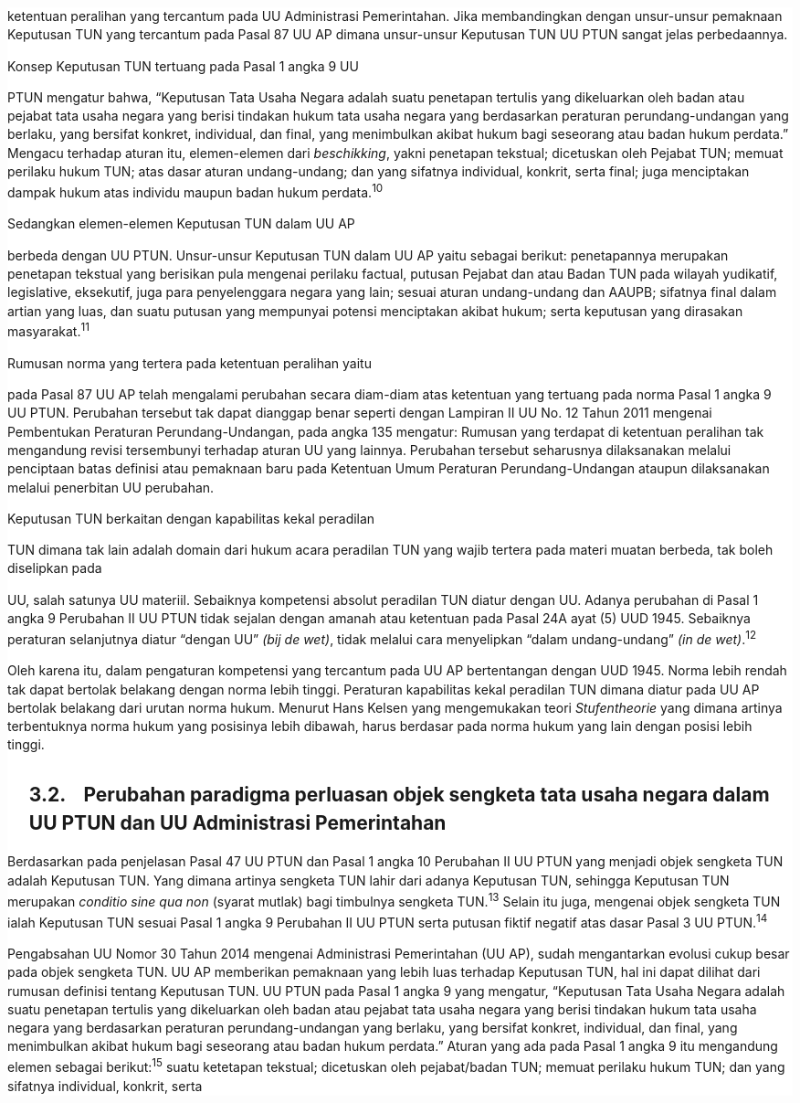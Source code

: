 <p><span class="font3">ketentuan peralihan yang tercantum pada UU Administrasi Pemerintahan. Jika membandingkan dengan unsur-unsur pemaknaan Keputusan TUN yang tercantum pada Pasal 87 UU AP dimana unsur-unsur Keputusan TUN UU PTUN sangat jelas perbedaannya.</span></p>
<p><span class="font3">Konsep Keputusan TUN tertuang pada Pasal 1 angka 9 UU</span></p>
<p><span class="font3">PTUN mengatur bahwa, “Keputusan Tata Usaha Negara adalah suatu penetapan tertulis yang dikeluarkan oleh badan atau pejabat tata usaha negara yang berisi tindakan hukum tata usaha negara yang berdasarkan peraturan perundang-undangan yang berlaku, yang bersifat konkret, individual, dan final, yang menimbulkan akibat hukum bagi seseorang atau badan hukum perdata.” Mengacu terhadap aturan itu, elemen-elemen dari </span><span class="font3" style="font-style:italic;">beschikking</span><span class="font3">, yakni penetapan tekstual; dicetuskan oleh Pejabat TUN; memuat perilaku hukum TUN; atas dasar aturan undang-undang; dan yang sifatnya individual, konkrit, serta final; juga menciptakan dampak hukum atas individu maupun badan hukum perdata.<sup>10</sup></span></p>
<p><span class="font3">Sedangkan elemen-elemen Keputusan TUN dalam UU AP</span></p>
<p><span class="font3">berbeda dengan UU PTUN. Unsur-unsur Keputusan TUN dalam UU AP yaitu sebagai berikut: penetapannya merupakan penetapan tekstual yang berisikan pula mengenai perilaku factual, putusan Pejabat dan atau Badan TUN pada wilayah yudikatif, legislative, eksekutif, juga para penyelenggara negara yang lain; sesuai aturan undang-undang dan AAUPB; sifatnya final dalam artian yang luas, dan suatu putusan yang mempunyai potensi menciptakan akibat hukum; serta keputusan yang dirasakan masyarakat.<sup>11</sup></span></p>
<p><span class="font3">Rumusan norma yang tertera pada ketentuan peralihan yaitu</span></p>
<p><span class="font3">pada Pasal 87 UU AP telah mengalami perubahan secara diam-diam atas ketentuan yang tertuang pada norma Pasal 1 angka 9 UU PTUN. Perubahan tersebut tak dapat dianggap benar seperti dengan Lampiran II UU No. 12 Tahun 2011 mengenai Pembentukan Peraturan Perundang-Undangan, pada angka 135 mengatur: Rumusan yang terdapat di ketentuan peralihan tak mengandung revisi tersembunyi terhadap aturan UU yang lainnya. Perubahan tersebut seharusnya dilaksanakan melalui penciptaan batas definisi atau pemaknaan baru pada Ketentuan Umum Peraturan Perundang-Undangan ataupun dilaksanakan melalui penerbitan UU perubahan.</span></p>
<p><span class="font3">Keputusan TUN berkaitan dengan kapabilitas kekal peradilan</span></p>
<p><span class="font3">TUN dimana tak lain adalah domain dari hukum acara peradilan TUN yang wajib tertera pada materi muatan berbeda, tak boleh diselipkan pada</span></p>
<p><span class="font3">UU, salah satunya UU materiil. Sebaiknya kompetensi absolut peradilan TUN diatur dengan UU. Adanya perubahan di Pasal 1 angka 9 Perubahan II UU PTUN tidak sejalan dengan amanah atau ketentuan pada Pasal 24A ayat (5) UUD 1945. Sebaiknya peraturan selanjutnya diatur “dengan UU” </span><span class="font3" style="font-style:italic;">(bij de wet)</span><span class="font3">, tidak melalui cara menyelipkan “dalam undang-undang” </span><span class="font3" style="font-style:italic;">(in de wet)</span><span class="font3">.<sup>12</sup></span></p>
<p><span class="font3">Oleh karena itu, dalam pengaturan kompetensi yang tercantum pada UU AP bertentangan dengan UUD 1945. Norma lebih rendah tak dapat bertolak belakang dengan norma lebih tinggi. Peraturan kapabilitas kekal peradilan TUN dimana diatur pada UU AP bertolak belakang dari urutan norma hukum. Menurut Hans Kelsen yang mengemukakan teori </span><span class="font3" style="font-style:italic;">Stufentheorie</span><span class="font3"> yang dimana artinya terbentuknya norma hukum yang posisinya lebih dibawah, harus berdasar pada norma hukum yang lain dengan posisi lebih tinggi.</span></p>
<ul style="list-style:none;"><li>
<h2><a name="bookmark12"></a><span class="font3" style="font-weight:bold;"><a name="bookmark13"></a>3.2. &nbsp;&nbsp;&nbsp;Perubahan paradigma perluasan objek sengketa tata usaha negara dalam UU PTUN dan UU Administrasi Pemerintahan</span></h2></li></ul>
<p><span class="font3">Berdasarkan pada penjelasan Pasal 47 UU PTUN dan Pasal 1 angka 10 Perubahan II UU PTUN yang menjadi objek sengketa TUN adalah Keputusan TUN. Yang dimana artinya sengketa TUN lahir dari adanya Keputusan TUN, sehingga Keputusan TUN merupakan </span><span class="font3" style="font-style:italic;">conditio sine qua non</span><span class="font3"> (syarat mutlak) bagi timbulnya sengketa TUN.<sup>13</sup> Selain itu juga, mengenai objek sengketa TUN ialah Keputusan TUN sesuai Pasal 1 angka 9 Perubahan II UU PTUN serta putusan fiktif negatif atas dasar Pasal 3 UU PTUN.<sup>14</sup></span></p>
<p><span class="font3">Pengabsahan UU Nomor 30 Tahun 2014 mengenai Administrasi Pemerintahan (UU AP), sudah mengantarkan evolusi cukup besar pada objek sengketa TUN. UU AP memberikan pemaknaan yang lebih luas terhadap Keputusan TUN, hal ini dapat dilihat dari rumusan definisi tentang Keputusan TUN. UU PTUN pada Pasal 1 angka 9 yang mengatur, “Keputusan Tata Usaha Negara adalah suatu penetapan tertulis yang dikeluarkan oleh badan atau pejabat tata usaha negara yang berisi tindakan hukum tata usaha negara yang berdasarkan peraturan perundang-undangan yang berlaku, yang bersifat konkret, individual, dan final, yang menimbulkan akibat hukum bagi seseorang atau badan hukum perdata.” Aturan yang ada pada Pasal 1 angka 9 itu mengandung elemen sebagai berikut:<sup>15</sup> suatu ketetapan tekstual; dicetuskan oleh pejabat/badan TUN; memuat perilaku hukum TUN; dan yang sifatnya individual, konkrit, serta</span></p>
